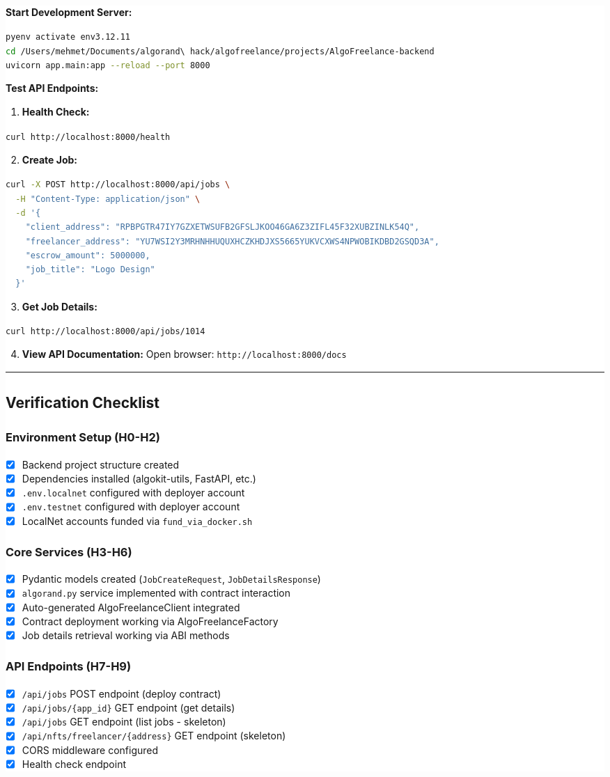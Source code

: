 **Start Development Server:**
```bash
pyenv activate env3.12.11
cd /Users/mehmet/Documents/algorand\ hack/algofreelance/projects/AlgoFreelance-backend
uvicorn app.main:app --reload --port 8000
```

**Test API Endpoints:**

1. **Health Check:**
```bash
curl http://localhost:8000/health
```

2. **Create Job:**
```bash
curl -X POST http://localhost:8000/api/jobs \
  -H "Content-Type: application/json" \
  -d '{
    "client_address": "RPBPGTR47IY7GZXETWSUFB2GFSLJKOO46GA6Z3ZIFL45F32XUBZINLK54Q",
    "freelancer_address": "YU7WSI2Y3MRHNHHUQUXHCZKHDJXS5665YUKVCXWS4NPWOBIKDBD2GSQD3A",
    "escrow_amount": 5000000,
    "job_title": "Logo Design"
  }'
```

3. **Get Job Details:**
```bash
curl http://localhost:8000/api/jobs/1014
```

4. **View API Documentation:**
Open browser: `http://localhost:8000/docs`

---

## Verification Checklist

### Environment Setup (H0-H2)
- [x] Backend project structure created
- [x] Dependencies installed (algokit-utils, FastAPI, etc.)
- [x] `.env.localnet` configured with deployer account
- [x] `.env.testnet` configured with deployer account
- [x] LocalNet accounts funded via `fund_via_docker.sh`

### Core Services (H3-H6)
- [x] Pydantic models created (`JobCreateRequest`, `JobDetailsResponse`)
- [x] `algorand.py` service implemented with contract interaction
- [x] Auto-generated AlgoFreelanceClient integrated
- [x] Contract deployment working via AlgoFreelanceFactory
- [x] Job details retrieval working via ABI methods

### API Endpoints (H7-H9)
- [x] `/api/jobs` POST endpoint (deploy contract)
- [x] `/api/jobs/{app_id}` GET endpoint (get details)
- [x] `/api/jobs` GET endpoint (list jobs - skeleton)
- [x] `/api/nfts/freelancer/{address}` GET endpoint (skeleton)
- [x] CORS middleware configured
- [x] Health check endpoint
